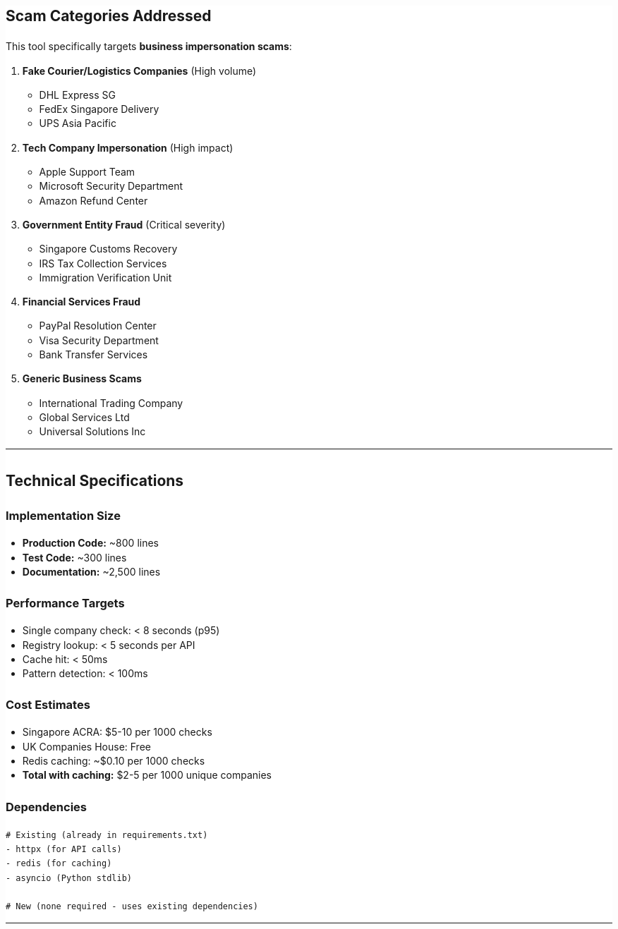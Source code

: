 
## Scam Categories Addressed

This tool specifically targets **business impersonation scams**:

1. **Fake Courier/Logistics Companies** (High volume)
   - DHL Express SG
   - FedEx Singapore Delivery
   - UPS Asia Pacific

2. **Tech Company Impersonation** (High impact)
   - Apple Support Team
   - Microsoft Security Department
   - Amazon Refund Center

3. **Government Entity Fraud** (Critical severity)
   - Singapore Customs Recovery
   - IRS Tax Collection Services
   - Immigration Verification Unit

4. **Financial Services Fraud**
   - PayPal Resolution Center
   - Visa Security Department
   - Bank Transfer Services

5. **Generic Business Scams**
   - International Trading Company
   - Global Services Ltd
   - Universal Solutions Inc

---

## Technical Specifications

### Implementation Size
- **Production Code:** ~800 lines
- **Test Code:** ~300 lines
- **Documentation:** ~2,500 lines

### Performance Targets
- Single company check: < 8 seconds (p95)
- Registry lookup: < 5 seconds per API
- Cache hit: < 50ms
- Pattern detection: < 100ms

### Cost Estimates
- Singapore ACRA: $5-10 per 1000 checks
- UK Companies House: Free
- Redis caching: ~$0.10 per 1000 checks
- **Total with caching:** $2-5 per 1000 unique companies

### Dependencies
```
# Existing (already in requirements.txt)
- httpx (for API calls)
- redis (for caching)
- asyncio (Python stdlib)

# New (none required - uses existing dependencies)
```

---